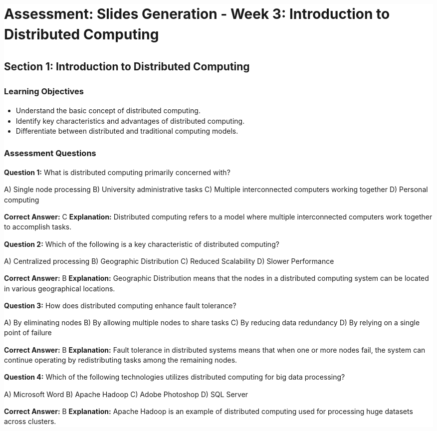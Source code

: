 # Assessment: Slides Generation - Week 3: Introduction to Distributed Computing

## Section 1: Introduction to Distributed Computing

### Learning Objectives
- Understand the basic concept of distributed computing.
- Identify key characteristics and advantages of distributed computing.
- Differentiate between distributed and traditional computing models.

### Assessment Questions

**Question 1:** What is distributed computing primarily concerned with?

  A) Single node processing
  B) University administrative tasks
  C) Multiple interconnected computers working together
  D) Personal computing

**Correct Answer:** C
**Explanation:** Distributed computing refers to a model where multiple interconnected computers work together to accomplish tasks.

**Question 2:** Which of the following is a key characteristic of distributed computing?

  A) Centralized processing
  B) Geographic Distribution
  C) Reduced Scalability
  D) Slower Performance

**Correct Answer:** B
**Explanation:** Geographic Distribution means that the nodes in a distributed computing system can be located in various geographical locations.

**Question 3:** How does distributed computing enhance fault tolerance?

  A) By eliminating nodes
  B) By allowing multiple nodes to share tasks
  C) By reducing data redundancy
  D) By relying on a single point of failure

**Correct Answer:** B
**Explanation:** Fault tolerance in distributed systems means that when one or more nodes fail, the system can continue operating by redistributing tasks among the remaining nodes.

**Question 4:** Which of the following technologies utilizes distributed computing for big data processing?

  A) Microsoft Word
  B) Apache Hadoop
  C) Adobe Photoshop
  D) SQL Server

**Correct Answer:** B
**Explanation:** Apache Hadoop is an example of distributed computing used for processing huge datasets across clusters.
